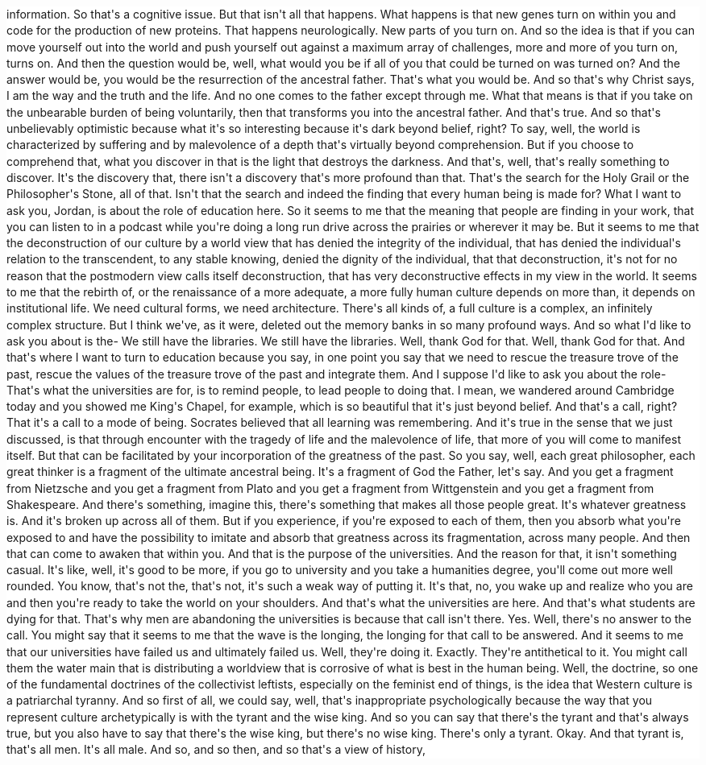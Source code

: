 information. So that's a cognitive issue. But that isn't all that happens. What happens is that new genes turn on within you and code for the production of new proteins. That happens neurologically. New parts of you turn on. And so the idea is that if you can move yourself out into the world and push yourself out against a maximum array of challenges, more and more of you turn on, turns on. And then the question would be, well, what would you be if all of you that could be turned on was turned on? And the answer would be, you would be the resurrection of the ancestral father. That's what you would be. And so that's why Christ says, I am the way and the truth and the life. And no one comes to the father except through me. What that means is that if you take on the unbearable burden of being voluntarily, then that transforms you into the ancestral father. And that's true. And so that's unbelievably optimistic because what it's so interesting because it's dark beyond belief, right? To say, well, the world is characterized by suffering and by malevolence of a depth that's virtually beyond comprehension. But if you choose to comprehend that, what you discover in that is the light that destroys the darkness. And that's, well, that's really something to discover. It's the discovery that, there isn't a discovery that's more profound than that. That's the search for the Holy Grail or the Philosopher's Stone, all of that. Isn't that the search and indeed the finding that every human being is made for? What I want to ask you, Jordan, is about the role of education here. So it seems to me that the meaning that people are finding in your work, that you can listen to in a podcast while you're doing a long run drive across the prairies or wherever it may be. But it seems to me that the deconstruction of our culture by a world view that has denied the integrity of the individual, that has denied the individual's relation to the transcendent, to any stable knowing, denied the dignity of the individual, that that deconstruction, it's not for no reason that the postmodern view calls itself deconstruction, that has very deconstructive effects in my view in the world. It seems to me that the rebirth of, or the renaissance of a more adequate, a more fully human culture depends on more than, it depends on institutional life. We need cultural forms, we need architecture. There's all kinds of, a full culture is a complex, an infinitely complex structure. But I think we've, as it were, deleted out the memory banks in so many profound ways. And so what I'd like to ask you about is the- We still have the libraries. We still have the libraries. Well, thank God for that. Well, thank God for that. And that's where I want to turn to education because you say, in one point you say that we need to rescue the treasure trove of the past, rescue the values of the treasure trove of the past and integrate them. And I suppose I'd like to ask you about the role- That's what the universities are for, is to remind people, to lead people to doing that. I mean, we wandered around Cambridge today and you showed me King's Chapel, for example, which is so beautiful that it's just beyond belief. And that's a call, right? That it's a call to a mode of being. Socrates believed that all learning was remembering. And it's true in the sense that we just discussed, is that through encounter with the tragedy of life and the malevolence of life, that more of you will come to manifest itself. But that can be facilitated by your incorporation of the greatness of the past. So you say, well, each great philosopher, each great thinker is a fragment of the ultimate ancestral being. It's a fragment of God the Father, let's say. And you get a fragment from Nietzsche and you get a fragment from Plato and you get a fragment from Wittgenstein and you get a fragment from Shakespeare. And there's something, imagine this, there's something that makes all those people great. It's whatever greatness is. And it's broken up across all of them. But if you experience, if you're exposed to each of them, then you absorb what you're exposed to and have the possibility to imitate and absorb that greatness across its fragmentation, across many people. And then that can come to awaken that within you. And that is the purpose of the universities. And the reason for that, it isn't something casual. It's like, well, it's good to be more, if you go to university and you take a humanities degree, you'll come out more well rounded. You know, that's not the, that's not, it's such a weak way of putting it. It's that, no, you wake up and realize who you are and then you're ready to take the world on your shoulders. And that's what the universities are here. And that's what students are dying for that. That's why men are abandoning the universities is because that call isn't there. Yes. Well, there's no answer to the call. You might say that it seems to me that the wave is the longing, the longing for that call to be answered. And it seems to me that our universities have failed us and ultimately failed us. Well, they're doing it. Exactly. They're antithetical to it. You might call them the water main that is distributing a worldview that is corrosive of what is best in the human being. Well, the doctrine, so one of the fundamental doctrines of the collectivist leftists, especially on the feminist end of things, is the idea that Western culture is a patriarchal tyranny. And so first of all, we could say, well, that's inappropriate psychologically because the way that you represent culture archetypically is with the tyrant and the wise king. And so you can say that there's the tyrant and that's always true, but you also have to say that there's the wise king, but there's no wise king. There's only a tyrant. Okay. And that tyrant is, that's all men. It's all male. And so, and so then, and so that's a view of history,